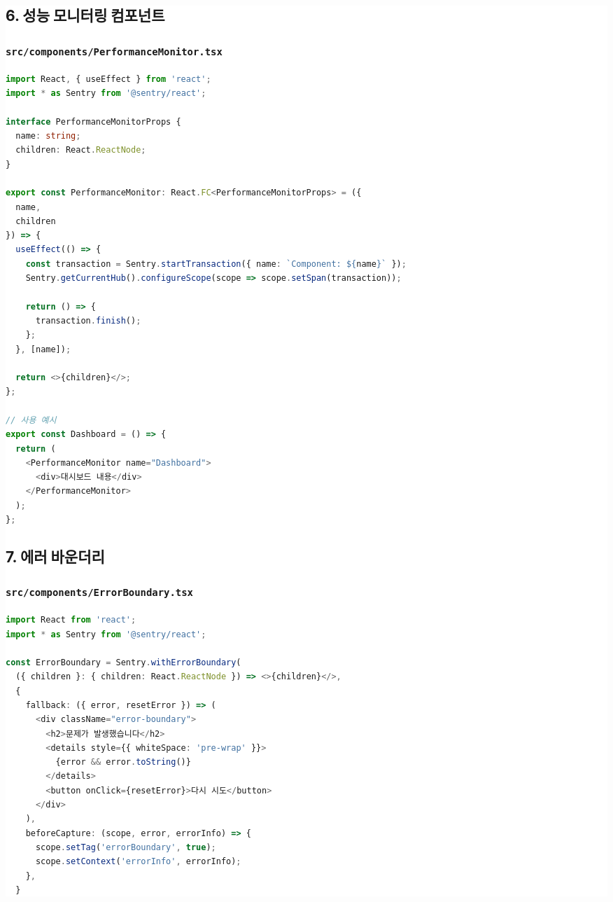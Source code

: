## 6. 성능 모니터링 컴포넌트

### `src/components/PerformanceMonitor.tsx`
```typescript
import React, { useEffect } from 'react';
import * as Sentry from '@sentry/react';

interface PerformanceMonitorProps {
  name: string;
  children: React.ReactNode;
}

export const PerformanceMonitor: React.FC<PerformanceMonitorProps> = ({ 
  name, 
  children 
}) => {
  useEffect(() => {
    const transaction = Sentry.startTransaction({ name: `Component: ${name}` });
    Sentry.getCurrentHub().configureScope(scope => scope.setSpan(transaction));

    return () => {
      transaction.finish();
    };
  }, [name]);

  return <>{children}</>;
};

// 사용 예시
export const Dashboard = () => {
  return (
    <PerformanceMonitor name="Dashboard">
      <div>대시보드 내용</div>
    </PerformanceMonitor>
  );
};
```

## 7. 에러 바운더리

### `src/components/ErrorBoundary.tsx`
```typescript
import React from 'react';
import * as Sentry from '@sentry/react';

const ErrorBoundary = Sentry.withErrorBoundary(
  ({ children }: { children: React.ReactNode }) => <>{children}</>,
  {
    fallback: ({ error, resetError }) => (
      <div className="error-boundary">
        <h2>문제가 발생했습니다</h2>
        <details style={{ whiteSpace: 'pre-wrap' }}>
          {error && error.toString()}
        </details>
        <button onClick={resetError}>다시 시도</button>
      </div>
    ),
    beforeCapture: (scope, error, errorInfo) => {
      scope.setTag('errorBoundary', true);
      scope.setContext('errorInfo', errorInfo);
    },
  }
```